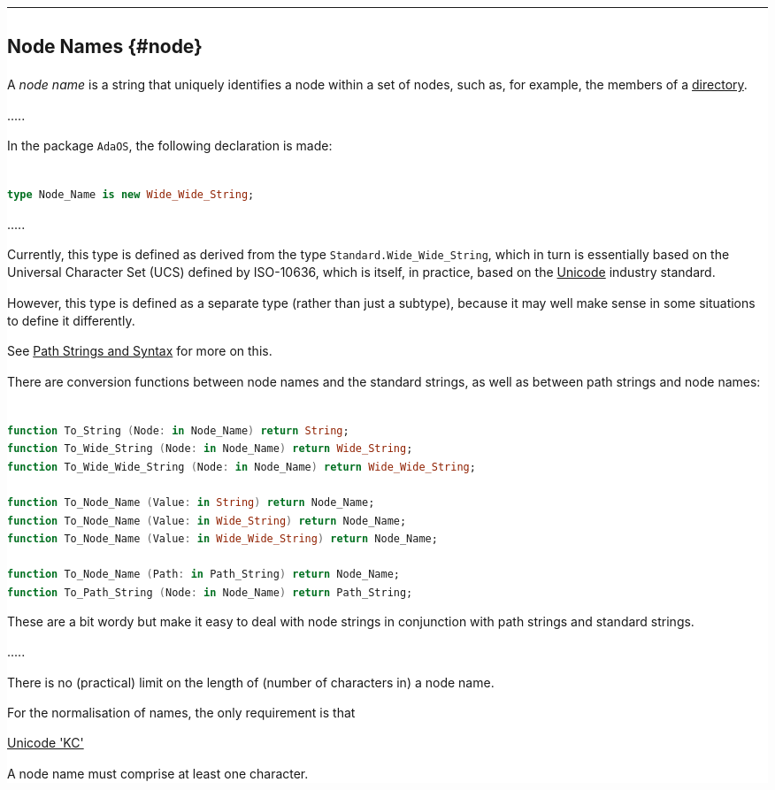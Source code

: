 

-----------------------------------------------------------------------------------------------
## Node Names {#node}



A _node name_ is a string that uniquely identifies a node within a set of nodes, such as, for
example, the members of a [directory](containers.md#dir). 

.....

In the package `AdaOS`, the following declaration is made: 

```ada

type Node_Name is new Wide_Wide_String;
```

.....

Currently, this type is defined as derived from the type `Standard.Wide_Wide_String`, which in
turn is essentially based on the Universal Character Set (UCS) defined by ISO-10636, which is
itself, in practice, based on the [Unicode](http://www.unicode.org) industry standard. 

However, this type is defined as a separate type (rather than just a subtype), because it may
well make sense in some situations to define it differently. 

See [Path Strings and Syntax](#syn) for more on this. 

There are conversion functions between node names and the standard strings, as well as between
path strings and node names: 

```ada

function To_String (Node: in Node_Name) return String;
function To_Wide_String (Node: in Node_Name) return Wide_String;
function To_Wide_Wide_String (Node: in Node_Name) return Wide_Wide_String;

function To_Node_Name (Value: in String) return Node_Name;
function To_Node_Name (Value: in Wide_String) return Node_Name;
function To_Node_Name (Value: in Wide_Wide_String) return Node_Name;

function To_Node_Name (Path: in Path_String) return Node_Name;
function To_Path_String (Node: in Node_Name) return Path_String;
```

These are a bit wordy but make it easy to deal with node strings in conjunction with path
strings and standard strings. 

.....

There is no (practical) limit on the length of (number of characters in) a node name. 

For the normalisation of names, the only requirement is that 

[Unicode 'KC'](http://www.unicode.org/reports/tr15/)

A node name must comprise at least one character. 
